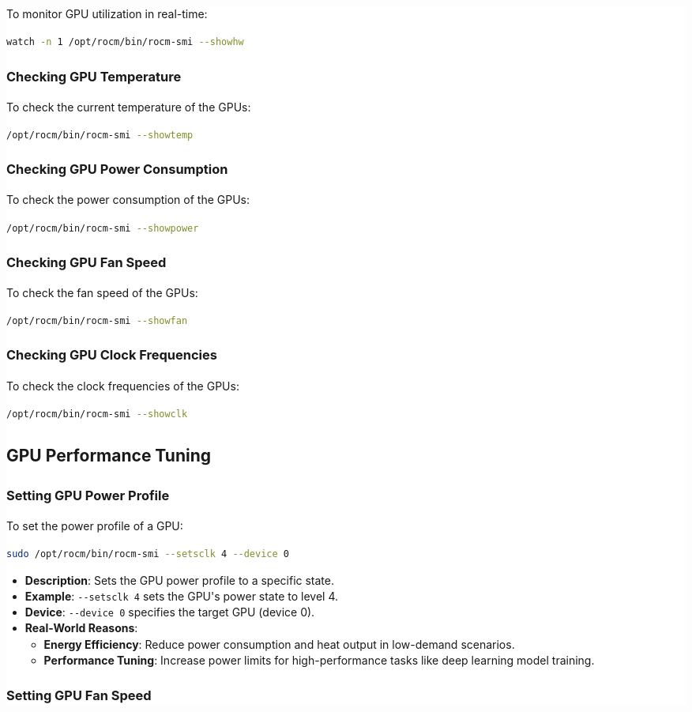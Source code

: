 To monitor GPU utilization in real-time:

```bash
watch -n 1 /opt/rocm/bin/rocm-smi --showhw
```

### Checking GPU Temperature

To check the current temperature of the GPUs:

```bash
/opt/rocm/bin/rocm-smi --showtemp
```

### Checking GPU Power Consumption

To check the power consumption of the GPUs:

```bash
/opt/rocm/bin/rocm-smi --showpower
```

### Checking GPU Fan Speed

To check the fan speed of the GPUs:

```bash
/opt/rocm/bin/rocm-smi --showfan
```

### Checking GPU Clock Frequencies

To check the clock frequencies of the GPUs:

```bash
/opt/rocm/bin/rocm-smi --showclk
```

## GPU Performance Tuning

### Setting GPU Power Profile

To set the power profile of a GPU:

```bash
sudo /opt/rocm/bin/rocm-smi --setsclk 4 --device 0
```

- **Description**: Sets the GPU power profile to a specific state.
- **Example**: `--setsclk 4` sets the GPU's power state to level 4.
- **Device**: `--device 0` specifies the target GPU (device 0).
- **Real-World Reasons**:
  - **Energy Efficiency**: Reduce power consumption and heat output in low-demand scenarios.
  - **Performance Tuning**: Increase power limits for high-performance tasks like deep learning model training.

### Setting GPU Fan Speed
